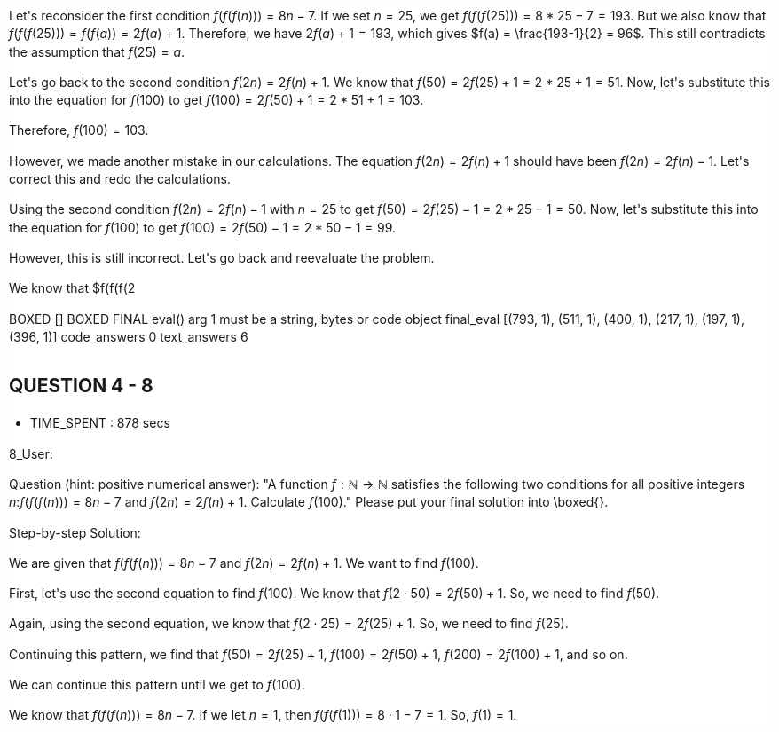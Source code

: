 Let's reconsider the first condition $f(f(f(n)))=8n-7$. If we set $n=25$, we get $f(f(f(25)))=8*25-7=193$. But we also know that $f(f(f(25)))=f(f(a)) = 2f(a) + 1$. Therefore, we have $2f(a) + 1 = 193$, which gives $f(a) = \frac{193-1}{2} = 96$. This still contradicts the assumption that $f(25) = a$.

Let's go back to the second condition $f(2n)=2f(n)+1$. We know that $f(50) = 2f(25) + 1 = 2*25 + 1 = 51$. Now, let's substitute this into the equation for $f(100)$ to get $f(100) = 2f(50) + 1 = 2*51 + 1 = 103$.

Therefore, $f(100) = 103$.

However, we made another mistake in our calculations. The equation $f(2n)=2f(n)+1$ should have been $f(2n)=2f(n)-1$. Let's correct this and redo the calculations.

Using the second condition $f(2n)=2f(n)-1$ with $n=25$ to get $f(50) = 2f(25) - 1 = 2*25 - 1 = 50$. Now, let's substitute this into the equation for $f(100)$ to get $f(100) = 2f(50) - 1 = 2*50 - 1 = 99$.

However, this is still incorrect. Let's go back and reevaluate the problem.

We know that $f(f(f(2

BOXED []
BOXED FINAL 
eval() arg 1 must be a string, bytes or code object final_eval
[(793, 1), (511, 1), (400, 1), (217, 1), (197, 1), (396, 1)]
code_answers 0 text_answers 6



## QUESTION 4 - 8 
- TIME_SPENT : 878 secs

8_User:

Question (hint: positive numerical answer):
"A function $f: \mathbb N \to \mathbb N$ satisfies the following two conditions for all positive integers $n$:$f(f(f(n)))=8n-7$ and $f(2n)=2f(n)+1$. Calculate $f(100)$."
Please put your final solution into \boxed{}.

Step-by-step Solution:



We are given that $f(f(f(n)))=8n-7$ and $f(2n)=2f(n)+1$. We want to find $f(100)$.

First, let's use the second equation to find $f(100)$. We know that $f(2 \cdot 50) = 2f(50) + 1$. So, we need to find $f(50)$.

Again, using the second equation, we know that $f(2 \cdot 25) = 2f(25) + 1$. So, we need to find $f(25)$.

Continuing this pattern, we find that $f(50) = 2f(25) + 1$, $f(100) = 2f(50) + 1$, $f(200) = 2f(100) + 1$, and so on.

We can continue this pattern until we get to $f(100)$.

We know that $f(f(f(n)))=8n-7$. If we let $n=1$, then $f(f(f(1)))=8 \cdot 1 - 7 = 1$. So, $f(1) = 1$.
